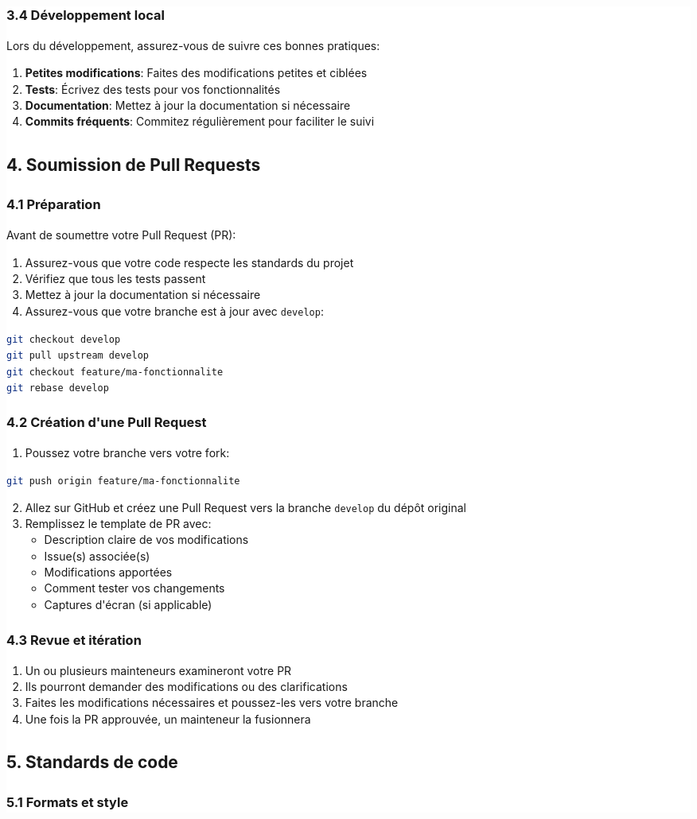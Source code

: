 ### 3.4 Développement local

Lors du développement, assurez-vous de suivre ces bonnes pratiques:

1. **Petites modifications**: Faites des modifications petites et ciblées
2. **Tests**: Écrivez des tests pour vos fonctionnalités
3. **Documentation**: Mettez à jour la documentation si nécessaire
4. **Commits fréquents**: Commitez régulièrement pour faciliter le suivi

## 4. Soumission de Pull Requests

### 4.1 Préparation

Avant de soumettre votre Pull Request (PR):

1. Assurez-vous que votre code respecte les standards du projet
2. Vérifiez que tous les tests passent
3. Mettez à jour la documentation si nécessaire
4. Assurez-vous que votre branche est à jour avec `develop`:

```bash
git checkout develop
git pull upstream develop
git checkout feature/ma-fonctionnalite
git rebase develop
```

### 4.2 Création d'une Pull Request

1. Poussez votre branche vers votre fork:

```bash
git push origin feature/ma-fonctionnalite
```

2. Allez sur GitHub et créez une Pull Request vers la branche `develop` du dépôt original
3. Remplissez le template de PR avec:
   - Description claire de vos modifications
   - Issue(s) associée(s)
   - Modifications apportées
   - Comment tester vos changements
   - Captures d'écran (si applicable)

### 4.3 Revue et itération

1. Un ou plusieurs mainteneurs examineront votre PR
2. Ils pourront demander des modifications ou des clarifications
3. Faites les modifications nécessaires et poussez-les vers votre branche
4. Une fois la PR approuvée, un mainteneur la fusionnera

## 5. Standards de code

### 5.1 Formats et style
